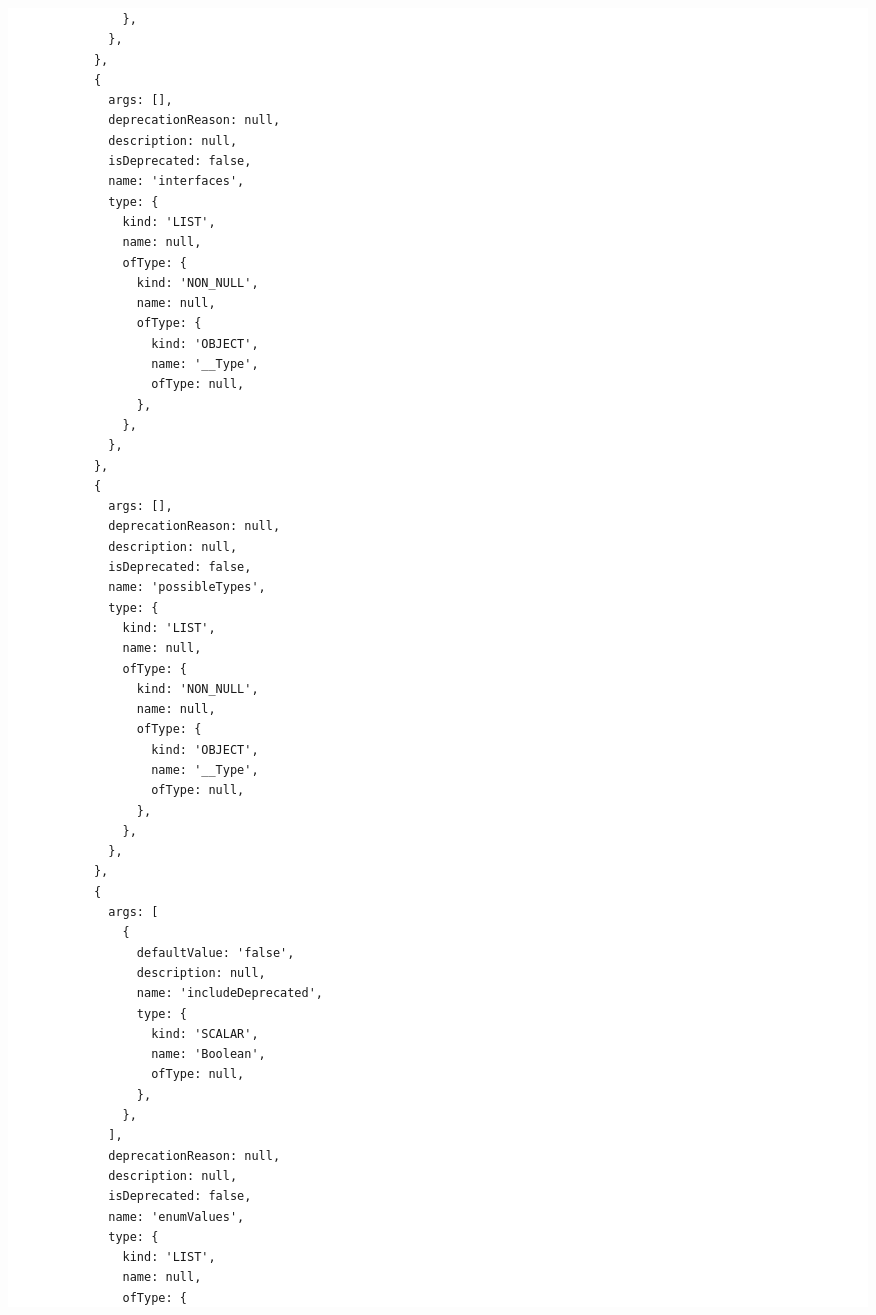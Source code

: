                    },
                  },
                },
                {
                  args: [],
                  deprecationReason: null,
                  description: null,
                  isDeprecated: false,
                  name: 'interfaces',
                  type: {
                    kind: 'LIST',
                    name: null,
                    ofType: {
                      kind: 'NON_NULL',
                      name: null,
                      ofType: {
                        kind: 'OBJECT',
                        name: '__Type',
                        ofType: null,
                      },
                    },
                  },
                },
                {
                  args: [],
                  deprecationReason: null,
                  description: null,
                  isDeprecated: false,
                  name: 'possibleTypes',
                  type: {
                    kind: 'LIST',
                    name: null,
                    ofType: {
                      kind: 'NON_NULL',
                      name: null,
                      ofType: {
                        kind: 'OBJECT',
                        name: '__Type',
                        ofType: null,
                      },
                    },
                  },
                },
                {
                  args: [
                    {
                      defaultValue: 'false',
                      description: null,
                      name: 'includeDeprecated',
                      type: {
                        kind: 'SCALAR',
                        name: 'Boolean',
                        ofType: null,
                      },
                    },
                  ],
                  deprecationReason: null,
                  description: null,
                  isDeprecated: false,
                  name: 'enumValues',
                  type: {
                    kind: 'LIST',
                    name: null,
                    ofType: {